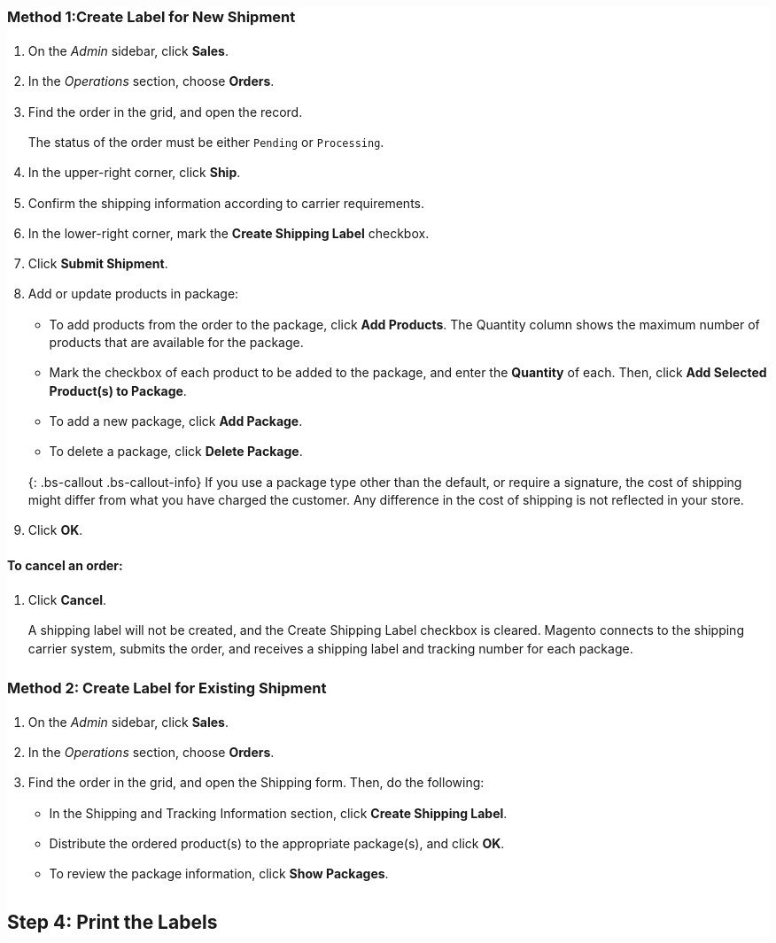 ### Method 1:Create Label for New Shipment

1. On the _Admin_ sidebar, click **Sales**.

1. In the _Operations_ section, choose **Orders**.

1. Find the order in the grid, and open the record.

    The status of the order must be either `Pending` or `Processing`.

1. In the upper-right corner, click **Ship**.

1. Confirm the shipping information according to carrier requirements.

1. In the lower-right corner, mark the **Create Shipping Label** checkbox.

1. Click **Submit Shipment**.

1. Add or update products in package:

    * To add products from the order to the package, click **Add Products**. The Quantity column shows the maximum number of products that are available for the package.

    * Mark the checkbox of each product to be added to the package, and enter the **Quantity** of each. Then, click **Add Selected Product(s) to Package**.

    * To add a new package, click **Add Package**.

    * To delete a package, click **Delete Package**.

    {: .bs-callout .bs-callout-info}
    If you use a package type other than the default, or require a signature, the cost of shipping might differ from what you have charged the customer. Any difference in the cost of shipping is not reflected in your store.

1. Click **OK**.

#### To cancel an order:

1. Click **Cancel**.

   A shipping label will not be created, and the Create Shipping Label checkbox is cleared. Magento connects to the shipping carrier system, submits the order, and receives a shipping label and tracking number for each package.

### Method 2: Create Label for Existing Shipment

1. On the _Admin_ sidebar, click **Sales**.

1. In the _Operations_ section, choose **Orders**.

1. Find the order in the grid, and open the Shipping form. Then, do the following:

    * In the Shipping and Tracking Information section, click **Create Shipping Label**.

    * Distribute the ordered product(s) to the appropriate package(s), and click **OK**.

    * To review the package information, click **Show Packages**.

## Step 4: Print the Labels
